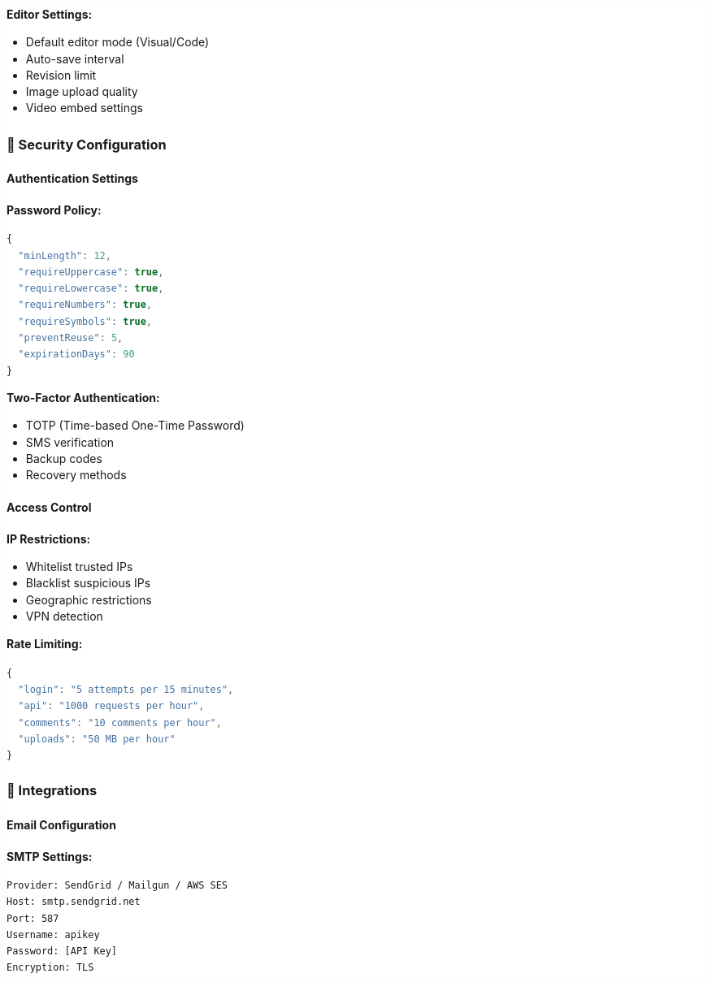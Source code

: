 **Editor Settings:**
- Default editor mode (Visual/Code)
- Auto-save interval
- Revision limit
- Image upload quality
- Video embed settings

### 🔐 Security Configuration

#### Authentication Settings

**Password Policy:**
```javascript
{
  "minLength": 12,
  "requireUppercase": true,
  "requireLowercase": true,
  "requireNumbers": true,
  "requireSymbols": true,
  "preventReuse": 5,
  "expirationDays": 90
}
```

**Two-Factor Authentication:**
- TOTP (Time-based One-Time Password)
- SMS verification
- Backup codes
- Recovery methods

#### Access Control

**IP Restrictions:**
- Whitelist trusted IPs
- Blacklist suspicious IPs
- Geographic restrictions
- VPN detection

**Rate Limiting:**
```javascript
{
  "login": "5 attempts per 15 minutes",
  "api": "1000 requests per hour",
  "comments": "10 comments per hour",
  "uploads": "50 MB per hour"
}
```

### 🔗 Integrations

#### Email Configuration

**SMTP Settings:**
```
Provider: SendGrid / Mailgun / AWS SES
Host: smtp.sendgrid.net
Port: 587
Username: apikey
Password: [API Key]
Encryption: TLS
```
